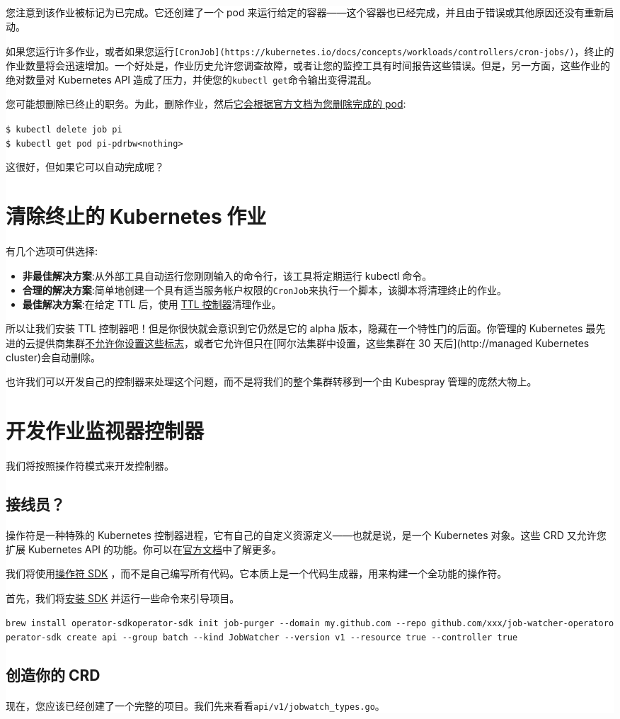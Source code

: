 您注意到该作业被标记为已完成。它还创建了一个 pod 来运行给定的容器——这个容器也已经完成，并且由于错误或其他原因还没有重新启动。

如果您运行许多作业，或者如果您运行`[CronJob](https://kubernetes.io/docs/concepts/workloads/controllers/cron-jobs/)`，终止的作业数量将会迅速增加。一个好处是，作业历史允许您调查故障，或者让您的监控工具有时间报告这些错误。但是，另一方面，这些作业的绝对数量对 Kubernetes API 造成了压力，并使您的`kubectl get`命令输出变得混乱。

您可能想删除已终止的职务。为此，删除作业，然后[它会根据官方文档为您删除完成的 pod](https://kubernetes.io/docs/concepts/workloads/controllers/job/#:~:text=Delete%20the%20job%20with%20kubectl,it%20created%20are%20deleted%20too.):

```
$ kubectl delete job pi
$ kubectl get pod pi-pdrbw<nothing>
```

这很好，但如果它可以自动完成呢？

# 清除终止的 Kubernetes 作业

有几个选项可供选择:

*   **非最佳解决方案**:从外部工具自动运行您刚刚输入的命令行，该工具将定期运行 kubectl 命令。
*   **合理的解决方案**:简单地创建一个具有适当服务帐户权限的`CronJob`来执行一个脚本，该脚本将清理终止的作业。
*   **最佳解决方案**:在给定 TTL 后，使用 [TTL 控制器](https://kubernetes.io/docs/concepts/workloads/controllers/ttlafterfinished/)清理作业。

所以让我们安装 TTL 控制器吧！但是你很快就会意识到它仍然是它的 alpha 版本，隐藏在一个特性门的后面。你管理的 Kubernetes 最先进的云提供商集群[不允许你设置这些标志](https://github.com/aws/containers-roadmap/issues/255)，或者它允许但只在[阿尔法集群中设置，这些集群在 30 天后](http://managed Kubernetes cluster)会自动删除。

也许我们可以开发自己的控制器来处理这个问题，而不是将我们的整个集群转移到一个由 Kubespray 管理的庞然大物上。

# 开发作业监视器控制器

我们将按照操作符模式来开发控制器。

## 接线员？

操作符是一种特殊的 Kubernetes 控制器进程，它有自己的自定义资源定义——也就是说，是一个 Kubernetes 对象。这些 CRD 又允许您扩展 Kubernetes API 的功能。你可以在[官方文档](https://kubernetes.io/docs/concepts/extend-kubernetes/operator/)中了解更多。

我们将使用[操作符 SDK](https://github.com/operator-framework/operator-sdk) ，而不是自己编写所有代码。它本质上是一个代码生成器，用来构建一个全功能的操作符。

首先，我们将[安装 SDK](https://sdk.operatorframework.io/docs/installation/install-operator-sdk/) 并运行一些命令来引导项目。

```
brew install operator-sdkoperator-sdk init job-purger --domain my.github.com --repo github.com/xxx/job-watcher-operatoroperator-sdk create api --group batch --kind JobWatcher --version v1 --resource true --controller true
```

## 创造你的 CRD

现在，您应该已经创建了一个完整的项目。我们先来看看`api/v1/jobwatch_types.go`。
